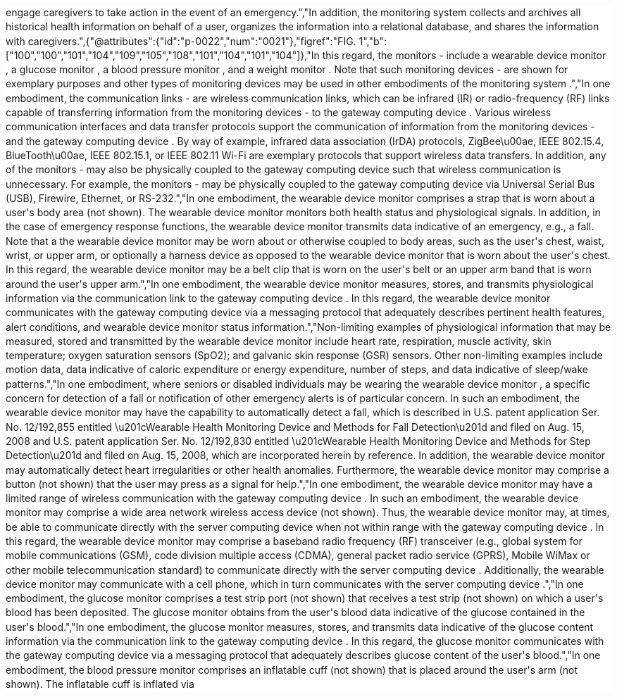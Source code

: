 engage caregivers to take action in the event of an emergency.","In addition, the monitoring system collects and archives all historical health information on behalf of a user, organizes the information into a relational database, and shares the information with caregivers.",{"@attributes":{"id":"p-0022","num":"0021"},"figref":"FIG. 1","b":["100","100","101","104","109","105","108","101","104","101","104"]},"In this regard, the monitors - include a wearable device monitor , a glucose monitor , a blood pressure monitor , and a weight monitor . Note that such monitoring devices - are shown for exemplary purposes and other types of monitoring devices may be used in other embodiments of the monitoring system .","In one embodiment, the communication links - are wireless communication links, which can be infrared (IR) or radio-frequency (RF) links capable of transferring information from the monitoring devices - to the gateway computing device . Various wireless communication interfaces and data transfer protocols support the communication of information from the monitoring devices - and the gateway computing device . By way of example, infrared data association (IrDA) protocols, ZigBee\u00ae, IEEE 802.15.4, BlueTooth\u00ae, IEEE 802.15.1, or IEEE 802.11 Wi-Fi are exemplary protocols that support wireless data transfers. In addition, any of the monitors - may also be physically coupled to the gateway computing device  such that wireless communication is unnecessary. For example, the monitors - may be physically coupled to the gateway computing device via Universal Serial Bus (USB), Firewire, Ethernet, or RS-232.","In one embodiment, the wearable device monitor  comprises a strap  that is worn about a user's body area (not shown). The wearable device monitor  monitors both health status and physiological signals. In addition, in the case of emergency response functions, the wearable device monitor  transmits data indicative of an emergency, e.g., a fall. Note that a the wearable device monitor  may be worn about or otherwise coupled to body areas, such as the user's chest, waist, wrist, or upper arm, or optionally a harness device as opposed to the wearable device monitor  that is worn about the user's chest. In this regard, the wearable device monitor  may be a belt clip that is worn on the user's belt or an upper arm band that is worn around the user's upper arm.","In one embodiment, the wearable device monitor  measures, stores, and transmits physiological information via the communication link  to the gateway computing device . In this regard, the wearable device monitor  communicates with the gateway computing device  via a messaging protocol that adequately describes pertinent health features, alert conditions, and wearable device monitor status information.","Non-limiting examples of physiological information that may be measured, stored and transmitted by the wearable device monitor  include heart rate, respiration, muscle activity, skin temperature; oxygen saturation sensors (SpO2); and galvanic skin response (GSR) sensors. Other non-limiting examples include motion data, data indicative of caloric expenditure or energy expenditure, number of steps, and data indicative of sleep\/wake patterns.","In one embodiment, where seniors or disabled individuals may be wearing the wearable device monitor , a specific concern for detection of a fall or notification of other emergency alerts is of particular concern. In such an embodiment, the wearable device monitor  may have the capability to automatically detect a fall, which is described in U.S. patent application Ser. No. 12\/192,855 entitled \u201cWearable Health Monitoring Device and Methods for Fall Detection\u201d and filed on Aug. 15, 2008 and U.S. patent application Ser. No. 12\/192,830 entitled \u201cWearable Health Monitoring Device and Methods for Step Detection\u201d and filed on Aug. 15, 2008, which are incorporated herein by reference. In addition, the wearable device monitor  may automatically detect heart irregularities or other health anomalies. Furthermore, the wearable device monitor  may comprise a button (not shown) that the user may press as a signal for help.","In one embodiment, the wearable device monitor  may have a limited range of wireless communication with the gateway computing device . In such an embodiment, the wearable device monitor  may comprise a wide area network wireless access device (not shown). Thus, the wearable device monitor  may, at times, be able to communicate directly with the server computing device  when not within range with the gateway computing device . In this regard, the wearable device monitor  may comprise a baseband radio frequency (RF) transceiver (e.g., global system for mobile communications (GSM), code division multiple access (CDMA), general packet radio service (GPRS), Mobile WiMax or other mobile telecommunication standard) to communicate directly with the server computing device . Additionally, the wearable device monitor  may communicate with a cell phone, which in turn communicates with the server computing device .","In one embodiment, the glucose monitor  comprises a test strip port (not shown) that receives a test strip (not shown) on which a user's blood has been deposited. The glucose monitor  obtains from the user's blood data indicative of the glucose contained in the user's blood.","In one embodiment, the glucose monitor  measures, stores, and transmits data indicative of the glucose content information via the communication link  to the gateway computing device . In this regard, the glucose monitor  communicates with the gateway computing device  via a messaging protocol that adequately describes glucose content of the user's blood.","In one embodiment, the blood pressure monitor  comprises an inflatable cuff (not shown) that is placed around the user's arm (not shown). The inflatable cuff is inflated via